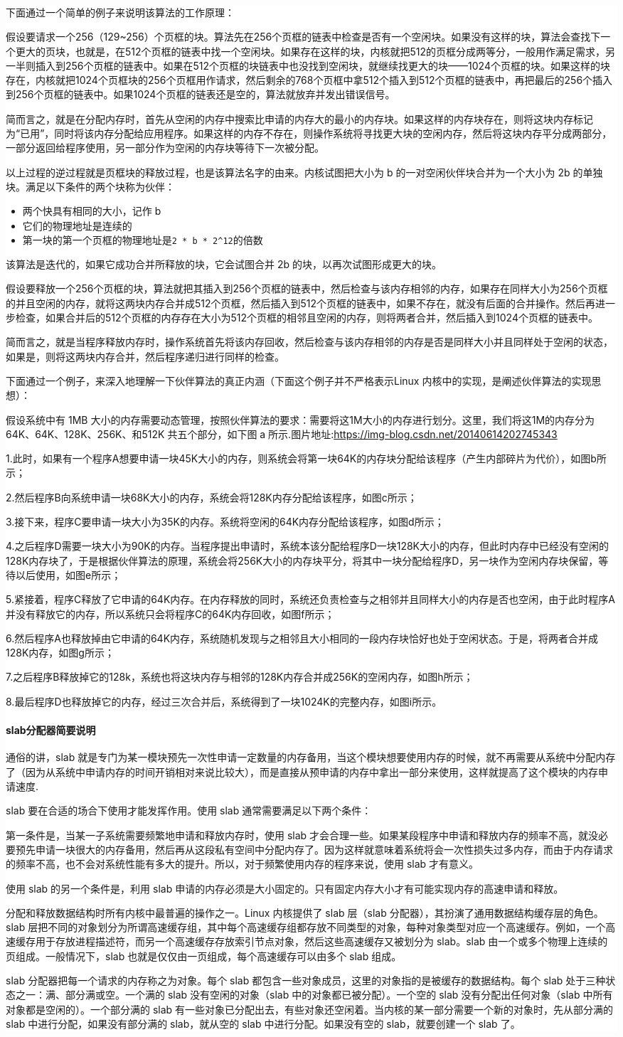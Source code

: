 下面通过一个简单的例子来说明该算法的工作原理：

假设要请求一个256（129~256）个页框的块。算法先在256个页框的链表中检查是否有一个空闲块。如果没有这样的块，算法会查找下一个更大的页块，也就是，在512个页框的链表中找一个空闲块。如果存在这样的块，内核就把512的页框分成两等分，一般用作满足需求，另一半则插入到256个页框的链表中。如果在512个页框的块链表中也没找到空闲块，就继续找更大的块——1024个页框的块。如果这样的块存在，内核就把1024个页框块的256个页框用作请求，然后剩余的768个页框中拿512个插入到512个页框的链表中，再把最后的256个插入到256个页框的链表中。如果1024个页框的链表还是空的，算法就放弃并发出错误信号。

简而言之，就是在分配内存时，首先从空闲的内存中搜索比申请的内存大的最小的内存块。如果这样的内存块存在，则将这块内存标记为“已用”，同时将该内存分配给应用程序。如果这样的内存不存在，则操作系统将寻找更大块的空闲内存，然后将这块内存平分成两部分，一部分返回给程序使用，另一部分作为空闲的内存块等待下一次被分配。

以上过程的逆过程就是页框块的释放过程，也是该算法名字的由来。内核试图把大小为 b 的一对空闲伙伴块合并为一个大小为 2b 的单独块。满足以下条件的两个块称为伙伴：
- 两个快具有相同的大小，记作 b
- 它们的物理地址是连续的
- 第一块的第一个页框的物理地址是`2 * b * 2^12`的倍数

该算法是迭代的，如果它成功合并所释放的块，它会试图合并 2b 的块，以再次试图形成更大的块。

假设要释放一个256个页框的块，算法就把其插入到256个页框的链表中，然后检查与该内存相邻的内存，如果存在同样大小为256个页框的并且空闲的内存，就将这两块内存合并成512个页框，然后插入到512个页框的链表中，如果不存在，就没有后面的合并操作。然后再进一步检查，如果合并后的512个页框的内存存在大小为512个页框的相邻且空闲的内存，则将两者合并，然后插入到1024个页框的链表中。

简而言之，就是当程序释放内存时，操作系统首先将该内存回收，然后检查与该内存相邻的内存是否是同样大小并且同样处于空闲的状态，如果是，则将这两块内存合并，然后程序递归进行同样的检查。

下面通过一个例子，来深入地理解一下伙伴算法的真正内涵（下面这个例子并不严格表示Linux 内核中的实现，是阐述伙伴算法的实现思想）：

假设系统中有 1MB 大小的内存需要动态管理，按照伙伴算法的要求：需要将这1M大小的内存进行划分。这里，我们将这1M的内存分为 64K、64K、128K、256K、和512K 共五个部分，如下图 a 所示.图片地址:https://img-blog.csdn.net/20140614202745343

1.此时，如果有一个程序A想要申请一块45K大小的内存，则系统会将第一块64K的内存块分配给该程序（产生内部碎片为代价），如图b所示；

2.然后程序B向系统申请一块68K大小的内存，系统会将128K内存分配给该程序，如图c所示；

3.接下来，程序C要申请一块大小为35K的内存。系统将空闲的64K内存分配给该程序，如图d所示；

4.之后程序D需要一块大小为90K的内存。当程序提出申请时，系统本该分配给程序D一块128K大小的内存，但此时内存中已经没有空闲的128K内存块了，于是根据伙伴算法的原理，系统会将256K大小的内存块平分，将其中一块分配给程序D，另一块作为空闲内存块保留，等待以后使用，如图e所示；

5.紧接着，程序C释放了它申请的64K内存。在内存释放的同时，系统还负责检查与之相邻并且同样大小的内存是否也空闲，由于此时程序A并没有释放它的内存，所以系统只会将程序C的64K内存回收，如图f所示；

6.然后程序A也释放掉由它申请的64K内存，系统随机发现与之相邻且大小相同的一段内存块恰好也处于空闲状态。于是，将两者合并成128K内存，如图g所示；

7.之后程序B释放掉它的128k，系统也将这块内存与相邻的128K内存合并成256K的空闲内存，如图h所示；

8.最后程序D也释放掉它的内存，经过三次合并后，系统得到了一块1024K的完整内存，如图i所示。

#### slab分配器简要说明
通俗的讲，slab 就是专门为某一模块预先一次性申请一定数量的内存备用，当这个模块想要使用内存的时候，就不再需要从系统中分配内存了（因为从系统中申请内存的时间开销相对来说比较大），而是直接从预申请的内存中拿出一部分来使用，这样就提高了这个模块的内存申请速度.

slab 要在合适的场合下使用才能发挥作用。使用 slab 通常需要满足以下两个条件：

第一条件是，当某一子系统需要频繁地申请和释放内存时，使用 slab 才会合理一些。如果某段程序中申请和释放内存的频率不高，就没必要预先申请一块很大的内存备用，然后再从这段私有空间中分配内存了。因为这样就意味着系统将会一次性损失过多内存，而由于内存请求的频率不高，也不会对系统性能有多大的提升。所以，对于频繁使用内存的程序来说，使用 slab 才有意义。

使用 slab 的另一个条件是，利用 slab 申请的内存必须是大小固定的。只有固定内存大小才有可能实现内存的高速申请和释放。

分配和释放数据结构时所有内核中最普遍的操作之一。Linux 内核提供了 slab 层（slab 分配器），其扮演了通用数据结构缓存层的角色。slab 层把不同的对象划分为所谓高速缓存组，其中每个高速缓存组都存放不同类型的对象，每种对象类型对应一个高速缓存。例如，一个高速缓存用于存放进程描述符，而另一个高速缓存存放索引节点对象，然后这些高速缓存又被划分为 slab。slab 由一个或多个物理上连续的页组成。一般情况下，slab 也就是仅仅由一页组成，每个高速缓存可以由多个 slab 组成。


slab 分配器把每一个请求的内存称之为对象。每个 slab 都包含一些对象成员，这里的对象指的是被缓存的数据结构。每个 slab 处于三种状态之一：满、部分满或空。一个满的 slab 没有空闲的对象（slab 中的对象都已被分配）。一个空的 slab 没有分配出任何对象（slab 中所有对象都是空闲的）。一个部分满的 slab 有一些对象已分配出去，有些对象还空闲着。当内核的某一部分需要一个新的对象时，先从部分满的 slab 中进行分配，如果没有部分满的 slab，就从空的 slab 中进行分配。如果没有空的 slab，就要创建一个 slab 了。
